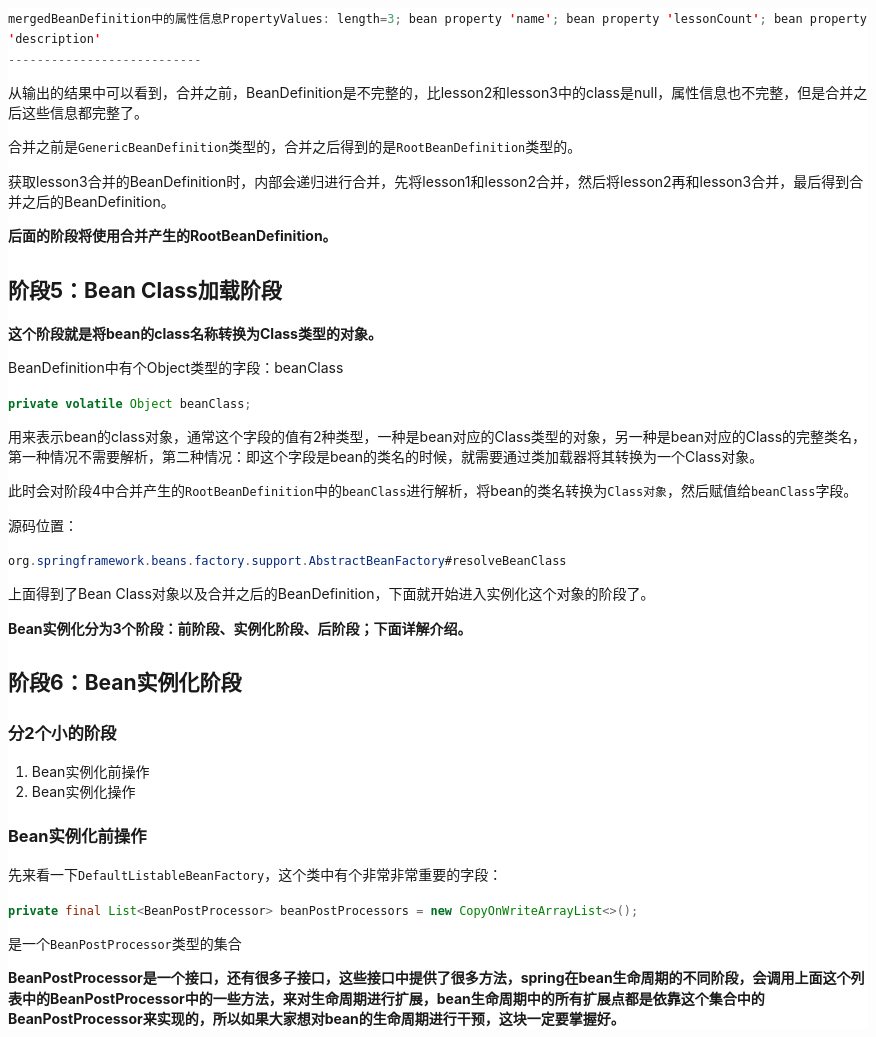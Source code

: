 ```java
mergedBeanDefinition中的属性信息PropertyValues: length=3; bean property 'name'; bean property 'lessonCount'; bean property 'description'
---------------------------
```

从输出的结果中可以看到，合并之前，BeanDefinition是不完整的，比lesson2和lesson3中的class是null，属性信息也不完整，但是合并之后这些信息都完整了。

合并之前是`GenericBeanDefinition`类型的，合并之后得到的是`RootBeanDefinition`类型的。

获取lesson3合并的BeanDefinition时，内部会递归进行合并，先将lesson1和lesson2合并，然后将lesson2再和lesson3合并，最后得到合并之后的BeanDefinition。

**后面的阶段将使用合并产生的RootBeanDefinition。**

## 阶段5：Bean Class加载阶段

**这个阶段就是将bean的class名称转换为Class类型的对象。**

BeanDefinition中有个Object类型的字段：beanClass

```java
private volatile Object beanClass;
```

用来表示bean的class对象，通常这个字段的值有2种类型，一种是bean对应的Class类型的对象，另一种是bean对应的Class的完整类名，第一种情况不需要解析，第二种情况：即这个字段是bean的类名的时候，就需要通过类加载器将其转换为一个Class对象。

此时会对阶段4中合并产生的`RootBeanDefinition`中的`beanClass`进行解析，将bean的类名转换为`Class对象`，然后赋值给`beanClass`字段。

源码位置：

```java
org.springframework.beans.factory.support.AbstractBeanFactory#resolveBeanClass
```

上面得到了Bean Class对象以及合并之后的BeanDefinition，下面就开始进入实例化这个对象的阶段了。

**Bean实例化分为3个阶段：前阶段、实例化阶段、后阶段；下面详解介绍。**

## 阶段6：Bean实例化阶段

### 分2个小的阶段

1.  Bean实例化前操作
2.  Bean实例化操作

### Bean实例化前操作

先来看一下`DefaultListableBeanFactory`，这个类中有个非常非常重要的字段：

```java
private final List<BeanPostProcessor> beanPostProcessors = new CopyOnWriteArrayList<>();
```

是一个`BeanPostProcessor`类型的集合

**BeanPostProcessor是一个接口，还有很多子接口，这些接口中提供了很多方法，spring在bean生命周期的不同阶段，会调用上面这个列表中的BeanPostProcessor中的一些方法，来对生命周期进行扩展，bean生命周期中的所有扩展点都是依靠这个集合中的BeanPostProcessor来实现的，所以如果大家想对bean的生命周期进行干预，这块一定要掌握好。**
